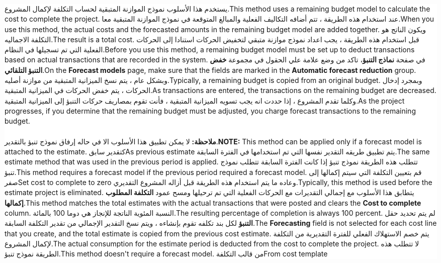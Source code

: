 <td><span data-ttu-id="f36c6-341">يستخدم هذا الأسلوب نموذج الموازنة المتبقية لحساب التكلفة لإكمال المشروع.</span><span class="sxs-lookup"><span data-stu-id="f36c6-341">This method uses a remaining budget model to calculate the cost to complete the project.</span></span> <span data-ttu-id="f36c6-342">عند استخدام هذه الطريقة ، تتم أضافه التكاليف الفعلية والمبالغ المتوقعة في نموذج الموازنة المتبقية معا.</span><span class="sxs-lookup"><span data-stu-id="f36c6-342">When you use this method, the actual costs and the forecasted amounts in the remaining budget model are added together.</span></span> <span data-ttu-id="f36c6-343">ويكون الناتج هو التكلفة الاجماليه.</span><span class="sxs-lookup"><span data-stu-id="f36c6-343">The result is a total cost.</span></span> <span data-ttu-id="f36c6-344">قبل استخدام هذه الطريقة ، يجب اعداد نموذج موازنة متبقي لتخفيض الحركات استنادا إلى الحركات الفعلية التي تم تسجيلها في النظام.</span><span class="sxs-lookup"><span data-stu-id="f36c6-344">Before you use this method, a remaining budget model must be set up to deduct transactions based on actual transactions that are recorded in the system.</span></span> <span data-ttu-id="f36c6-345">في صفحة <strong>نماذج التنبؤ</strong>، تاكد من وضع علامة علي الحقول في مجموعة <strong>خفض التنبؤ التلقائي</strong>.</span><span class="sxs-lookup"><span data-stu-id="f36c6-345">On the <strong>Forecast models</strong> page, make sure that the fields are marked in the <strong>Automatic forecast reduction</strong> group.</span></span> <span data-ttu-id="f36c6-346">وبشكل عام ، يتم نسخ الميزانية المتبقية من موازنة أصليه.</span><span class="sxs-lookup"><span data-stu-id="f36c6-346">Typically, a remaining budget is copied from an original budget.</span></span> <span data-ttu-id="f36c6-347">وبمجرد إدخال الحركات ، يتم خفض الحركات في الميزانية المتبقية.</span><span class="sxs-lookup"><span data-stu-id="f36c6-347">As transactions are entered, the transactions on the remaining budget are decreased.</span></span> <span data-ttu-id="f36c6-348">وكلما تقدم المشروع ، إذا حددت انه يجب تسويه الميزانية المتبقية ، فأنت تقوم بمصاريف حركات التنبؤ إلى الميزانية المتبقية.</span><span class="sxs-lookup"><span data-stu-id="f36c6-348">As the project progresses, if you determine that the remaining budget must be adjusted, you charge forecast transactions to the remaining budget.</span></span> <br></br> <span data-ttu-id="f36c6-349"><strong>ملاحظة:</strong> لا يمكن تطبيق هذا الأسلوب الا في حاله إرفاق نموذج تنبؤ بالتقدير.</span><span class="sxs-lookup"><span data-stu-id="f36c6-349"><strong>NOTE:</strong> This method can be applied only if a forecast model is attached to the estimate.</span></span></td>
</tr>
<tr class="even">
<td><span data-ttu-id="f36c6-350">كتقدير سابق</span><span class="sxs-lookup"><span data-stu-id="f36c6-350">As previous estimate</span></span></td>
<td><span data-ttu-id="f36c6-351">يتم تطبيق طريقه التقدير نفسها التي تم استخدامها في الفترة السابقة.</span><span class="sxs-lookup"><span data-stu-id="f36c6-351">The same estimate method that was used in the previous period is applied.</span></span> <span data-ttu-id="f36c6-352">تتطلب هذه الطريقة نموذج تنبؤ إذا كانت الفترة السابقة تتطلب نموذج تنبؤ.</span><span class="sxs-lookup"><span data-stu-id="f36c6-352">This method requires a forecast model if the previous period required a forecast model.</span></span></td>
</tr>
<tr class="odd">
<td><span data-ttu-id="f36c6-353">قم بتعيين التكلفة التي سيتم إكمالها إلى صفر</span><span class="sxs-lookup"><span data-stu-id="f36c6-353">Set cost to complete to zero</span></span></td>
<td><span data-ttu-id="f36c6-354">وعاده ما يتم استخدام هذه الطريقة قبل أزاله المشروع التقديري.</span><span class="sxs-lookup"><span data-stu-id="f36c6-354">Typically, this method is used before the estimate project is eliminated.</span></span> <span data-ttu-id="f36c6-355">يتطابق هذا الأسلوب مع إجمالي التقديرات مع الحركات الفعلية التي تم ترحيلها ومسح عمود <strong>التكلفة المطلوب إكمالها</strong>.</span><span class="sxs-lookup"><span data-stu-id="f36c6-355">This method matches the total estimates with the actual transactions that were posted and clears the <strong>Cost to complete</strong> column.</span></span> <span data-ttu-id="f36c6-356">النسبة المئوية الناتجة للإنجاز هي دوما 100 بالمائة.</span><span class="sxs-lookup"><span data-stu-id="f36c6-356">The resulting percentage of completion is always 100 percent.</span></span> <span data-ttu-id="f36c6-357">لم يتم تحديد حقل <strong>التنبؤ</strong> لكل بند تكلفه تقوم بإنشاءه ، ويتم نسخ التقدير الإجمالي من تقدير التكلفة السابقة.</span><span class="sxs-lookup"><span data-stu-id="f36c6-357">The <strong>Forecasting</strong> field is not selected for each cost line that you create, and the total estimate is copied from the previous cost estimate.</span></span> <span data-ttu-id="f36c6-358">يتم خصم الاستهلاك الفعلي للفترة التقديرية من التكلفة لإكمال المشروع.</span><span class="sxs-lookup"><span data-stu-id="f36c6-358">The actual consumption for the estimate period is deducted from the cost to complete the project.</span></span> <span data-ttu-id="f36c6-359">لا تتطلب هذه الطريقة نموذج تنبؤ.</span><span class="sxs-lookup"><span data-stu-id="f36c6-359">This method doesn't require a forecast model.</span></span></td>
</tr>
<tr class="even">
<td><span data-ttu-id="f36c6-360">من قالب التكلفة</span><span class="sxs-lookup"><span data-stu-id="f36c6-360">From cost template</span></span></td>